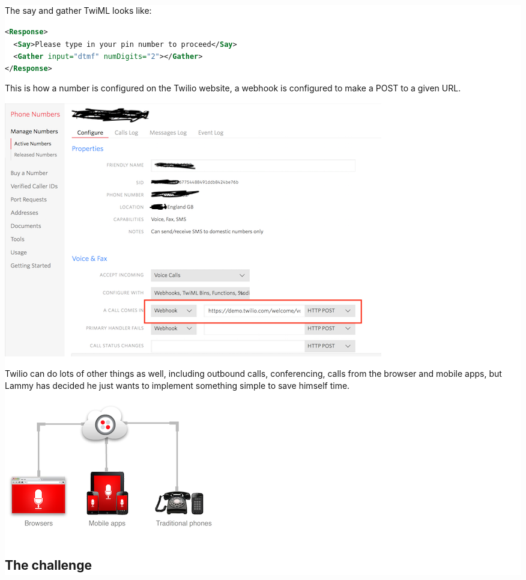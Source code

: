 The say and gather TwiML looks like:

```xml
<Response>
  <Say>Please type in your pin number to proceed</Say>
  <Gather input="dtmf" numDigits="2"></Gather>
</Response>
```

This is how a number is configured on the Twilio website, a webhook is configured to make a POST to a given URL.

![config](/files/api_setup.png)

Twilio can do lots of other things as well, including outbound calls, conferencing, calls from the browser and mobile apps, but 
Lammy has decided he just wants to implement something simple to save himself time.

![twilio_summary](/files/twilio.png)

## The challenge
